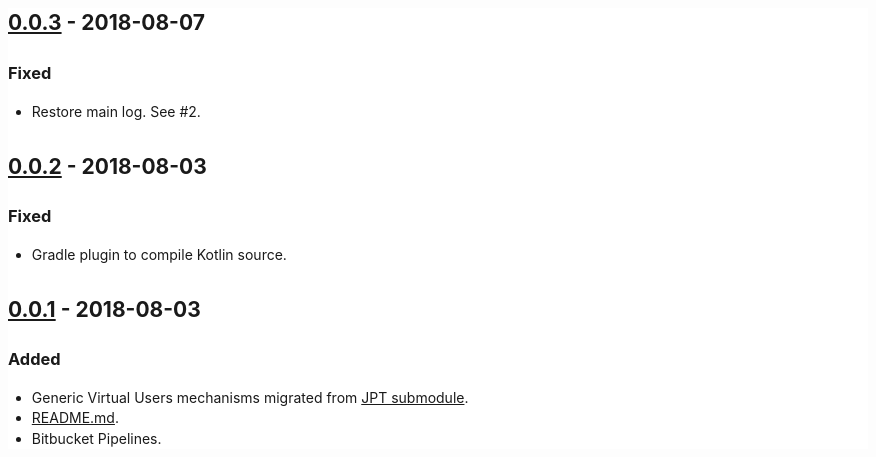 ## [0.0.3] - 2018-08-07
[0.0.3]: https://github.com/atlassian/virtual-users/compare/release-0.0.2...release-0.0.3

### Fixed
- Restore main log. See #2.

## [0.0.2] - 2018-08-03
[0.0.2]: https://github.com/atlassian/virtual-users/compare/release-0.0.1...release-0.0.2

### Fixed
- Gradle plugin to compile Kotlin source.

## [0.0.1] - 2018-08-03
[0.0.1]: https://github.com/atlassian/virtual-users/compare/initial-commit...release-0.0.1

### Added
- Generic Virtual Users mechanisms migrated from [JPT submodule].
- [README.md](README.md).
- Bitbucket Pipelines.

[JPT submodule]: https://stash.atlassian.com/projects/JIRASERVER/repos/jira-performance-tests/browse/virtual-users?at=ce7ab255e955891a927ac1c19b9b6178b56d1e4f


[source compatibility]: http://cr.openjdk.java.net/~darcy/OpenJdkDevGuide/OpenJdkDevelopersGuide.v0.777.html#source_compatibility
[binary compatibility]: http://cr.openjdk.java.net/~darcy/OpenJdkDevGuide/OpenJdkDevelopersGuide.v0.777.html#binary_compatibility
[behavioral compatibility]: http://cr.openjdk.java.net/~darcy/OpenJdkDevGuide/OpenJdkDevelopersGuide.v0.777.html#behavioral_compatibility
[Unreleased]: https://github.com/atlassian/virtual-users/compare/release-3.15.2...master
[3.15.2]: https://github.com/atlassian/virtual-users/compare/release-3.15.1...release-3.15.2
[3.15.1]: https://github.com/atlassian/virtual-users/compare/release-3.15.0...release-3.15.1
[JPERF-1395]: https://ecosystem.atlassian.net/browse/JPERF-1395
[3.15.0]: https://github.com/atlassian/virtual-users/compare/release-3.14.1...release-3.15.0
[JPERF-126]: https://ecosystem.atlassian.net/browse/JPERF-126
[3.14.1]: https://github.com/atlassian/virtual-users/compare/release-3.14.0...release-3.14.1
[JPERF-1146]: https://ecosystem.atlassian.net/browse/JPERF-748
[3.14.0]: https://github.com/atlassian/virtual-users/compare/release-3.13.2...release-3.14.0
[JPERF-748]: https://ecosystem.atlassian.net/browse/JPERF-748
[3.13.2]: https://github.com/atlassian/virtual-users/compare/release-3.13.1...release-3.13.2
[JPERF-780]: https://ecosystem.atlassian.net/browse/JPERF-780
[3.13.1]: https://github.com/atlassian/virtual-users/compare/release-3.13.0...release-3.13.1
[3.13.0]: https://github.com/atlassian/virtual-users/compare/release-3.12.0...release-3.13.0
[JPERF-483]: https://ecosystem.atlassian.net/browse/JPERF-483
[3.12.0]: https://github.com/atlassian/virtual-users/compare/release-3.11.1...release-3.12.0
[3.11.1]: https://github.com/atlassian/virtual-users/compare/release-3.11.0...release-3.11.1
[3.11.0]: https://github.com/atlassian/virtual-users/compare/release-3.10.0...release-3.11.0
[3.10.0]: https://github.com/atlassian/virtual-users/compare/release-3.9.1...release-3.10.0
[JPERF-535]: https://ecosystem.atlassian.net/browse/JPERF-535
[3.9.1]: https://github.com/atlassian/virtual-users/compare/release-3.9.0...release-3.9.1
[JPERF-545]: https://ecosystem.atlassian.net/browse/JPERF-545
[3.9.0]: https://github.com/atlassian/virtual-users/compare/release-3.8.0...release-3.9.0
[JPERF-530]: https://ecosystem.atlassian.net/browse/JPERF-530
[3.8.0]: https://github.com/atlassian/virtual-users/compare/release-3.7.0...release-3.8.0
[JPERF-532]: https://ecosystem.atlassian.net/browse/JPERF-532
[3.7.0]: https://github.com/atlassian/virtual-users/compare/release-3.6.6...release-3.7.0
[JPERF-487]: https://ecosystem.atlassian.net/browse/JPERF-487
[3.6.6]: https://github.com/atlassian/virtual-users/compare/release-3.6.5...release-3.6.6
[JPERF-470]: https://ecosystem.atlassian.net/browse/JPERF-470
[JPERF-472]: https://ecosystem.atlassian.net/browse/JPERF-472
[3.6.5]: https://github.com/atlassian/virtual-users/compare/release-3.6.4...release-3.6.5
[JPERF-459]: https://ecosystem.atlassian.net/browse/JPERF-459
[3.6.4]: https://github.com/atlassian/virtual-users/compare/release-3.6.3...release-3.6.4
[JPERF-440]: https://ecosystem.atlassian.net/browse/JPERF-440
[3.6.3]: https://github.com/atlassian/virtual-users/compare/release-3.6.2...release-3.6.3
[JPERF-432]: https://ecosystem.atlassian.net/browse/JPERF-432
[3.6.2]: https://github.com/atlassian/virtual-users/compare/release-3.6.1...release-3.6.2
[3.6.1]: https://github.com/atlassian/virtual-users/compare/release-3.6.0...release-3.6.1
[JPERF-411]: https://ecosystem.atlassian.net/browse/JPERF-411
[3.6.0]: https://github.com/atlassian/virtual-users/compare/release-3.5.0...release-3.6.0
[3.5.0]: https://github.com/atlassian/virtual-users/compare/release-3.4.1...release-3.5.0
[JPERF-403]: https://ecosystem.atlassian.net/browse/JPERF-403
[3.4.1]: https://github.com/atlassian/virtual-users/compare/release-3.4.0...release-3.4.1
[JPERF-353]: https://ecosystem.atlassian.net/browse/JPERF-353
[3.4.0]: https://github.com/atlassian/virtual-users/compare/release-3.3.6...release-3.4.0
[JPERF-351]: https://ecosystem.atlassian.net/browse/JPERF-351
[JPERF-346]: https://ecosystem.atlassian.net/browse/JPERF-346
[3.3.6]: https://github.com/atlassian/virtual-users/compare/release-3.3.5...release-3.3.6
[JPERF-333]: https://ecosystem.atlassian.net/browse/JPERF-333
[3.3.5]: https://github.com/atlassian/virtual-users/compare/release-3.3.4...release-3.3.5
[JPERF-330]: https://ecosystem.atlassian.net/browse/JPERF-330
[3.3.4]: https://github.com/atlassian/virtual-users/compare/release-3.3.3...release-3.3.4
[3.3.3]: https://github.com/atlassian/virtual-users/compare/release-3.3.2...release-3.3.3
[JPERF-281]: https://ecosystem.atlassian.net/browse/JPERF-281
[3.3.2]: https://github.com/atlassian/virtual-users/compare/release-3.3.1...release-3.3.2
[3.3.1]: https://github.com/atlassian/virtual-users/compare/release-3.3.0...release-3.3.1
[3.3.0]: https://github.com/atlassian/virtual-users/compare/release-3.2.0...release-3.3.0
[3.2.0]: https://github.com/atlassian/virtual-users/compare/release-3.1.1...release-3.2.0
[JPERF-169]: https://ecosystem.atlassian.net/browse/JPERF-169
[JPERF-243]: https://ecosystem.atlassian.net/browse/JPERF-243
[JPERF-226]: https://ecosystem.atlassian.net/browse/JPERF-226
[JPERF-238]: https://ecosystem.atlassian.net/browse/JPERF-238
[JPERF-196]: https://ecosystem.atlassian.net/browse/JPERF-196
[JPERF-180]: https://ecosystem.atlassian.net/browse/JPERF-180
[3.1.1]: https://github.com/atlassian/virtual-users/compare/release-3.1.0...release-3.1.1
[JPERF-259]: https://ecosystem.atlassian.net/browse/JPERF-259
[3.1.0]: https://github.com/atlassian/virtual-users/compare/release-3.0.0...release-3.1.0
[JPERF-127]: https://ecosystem.atlassian.net/browse/JPERF-127
[JPERF-150]: https://ecosystem.atlassian.net/browse/JPERF-150
[3.0.0]: https://github.com/atlassian/virtual-users/compare/release-2.2.0...release-3.0.0
[2.2.0]: https://github.com/atlassian/virtual-users/compare/release-2.1.5...release-2.2.0
[JPERF-253]: https://ecosystem.atlassian.net/browse/JPERF-253
[JPERF-249]: https://ecosystem.atlassian.net/browse/JPERF-249
[JPERF-196]: https://ecosystem.atlassian.net/browse/JPERF-196
[JPERF-158]: https://ecosystem.atlassian.net/browse/JPERF-158
[2.1.5]: https://github.com/atlassian/virtual-users/compare/release-2.1.4...release-2.1.5
[JPERF-230]: https://ecosystem.atlassian.net/browse/JPERF-230
[2.1.4]: https://github.com/atlassian/virtual-users/compare/release-2.1.3...release-2.1.4
[JPERF-206]: https://ecosystem.atlassian.net/browse/JPERF-206
[2.1.3]: https://github.com/atlassian/virtual-users/compare/release-2.1.2...release-2.1.3
[JPERF-224]: https://ecosystem.atlassian.net/browse/JPERF-224
[2.1.2]: https://github.com/atlassian/virtual-users/compare/release-2.1.1...release-2.1.2
[JPERF-217]: https://ecosystem.atlassian.net/browse/JPERF-217
[2.1.1]: https://github.com/atlassian/virtual-users/compare/release-2.1.0...release-2.1.1
[JPERF-179]: https://ecosystem.atlassian.net/browse/JPERF-179
[2.1.0]: https://github.com/atlassian/virtual-users/compare/release-2.0.0...release-2.1.0
[2.0.0]: https://github.com/atlassian/virtual-users/compare/release-1.0.2...release-2.0.0
[1.0.2]: https://github.com/atlassian/virtual-users/compare/release-1.0.1...release-1.0.2
[1.0.1]: https://github.com/atlassian/virtual-users/compare/release-1.0.0...release-1.0.1
[1.0.0]: https://github.com/atlassian/virtual-users/compare/release-0.0.4...release-1.0.0
[0.0.4]: https://github.com/atlassian/virtual-users/compare/release-0.0.3...release-0.0.4